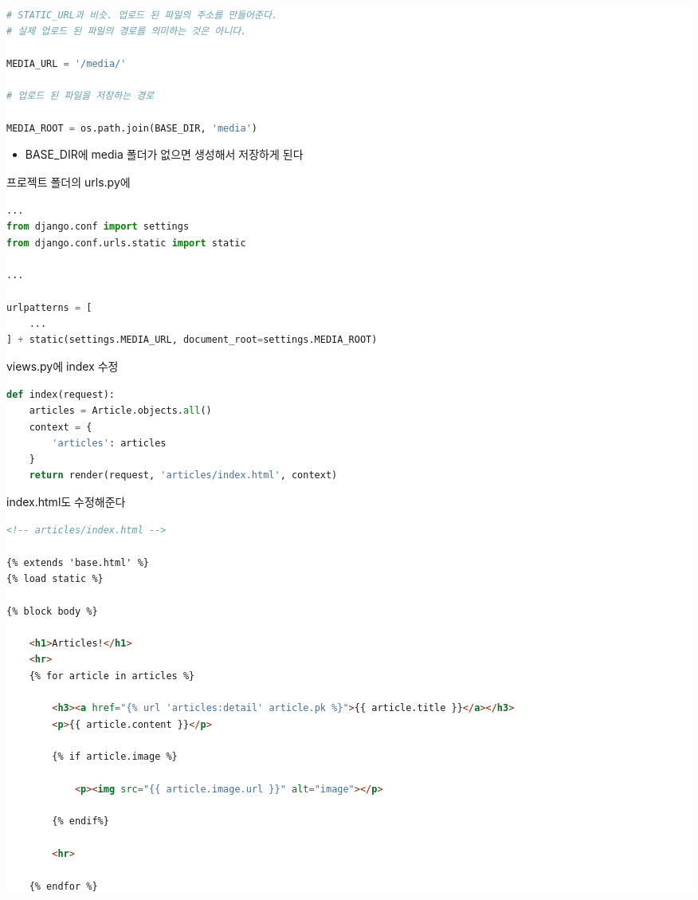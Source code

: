 ```python
# STATIC_URL과 비슷. 업로드 된 파일의 주소를 만들어준다.
# 실제 업로드 된 파일의 경로를 의미하는 것은 아니다.

MEDIA_URL = '/media/'

# 업로드 된 파일을 저장하는 경로

MEDIA_ROOT = os.path.join(BASE_DIR, 'media')
```

* BASE_DIR에 media 폴더가 없으면 생성해서 저장하게 된다



프로젝트 폴더의 urls.py에

```python
...
from django.conf import settings
from django.conf.urls.static import static

...

urlpatterns = [
    ...
] + static(settings.MEDIA_URL, document_root=settings.MEDIA_ROOT)
```



views.py에 index 수정

```python
def index(request):
    articles = Article.objects.all()
    context = {
        'articles': articles
    }
    return render(request, 'articles/index.html', context)
```



index.html도 수정해준다

```html
<!-- articles/index.html -->

{% extends 'base.html' %}
{% load static %}

{% block body %}

    <h1>Articles!</h1>
    <hr>
    {% for article in articles %}

        <h3><a href="{% url 'articles:detail' article.pk %}">{{ article.title }}</a></h3>
        <p>{{ article.content }}</p>

        {% if article.image %}

            <p><img src="{{ article.image.url }}" alt="image"></p>

        {% endif%}

        <hr>

    {% endfor %}

```